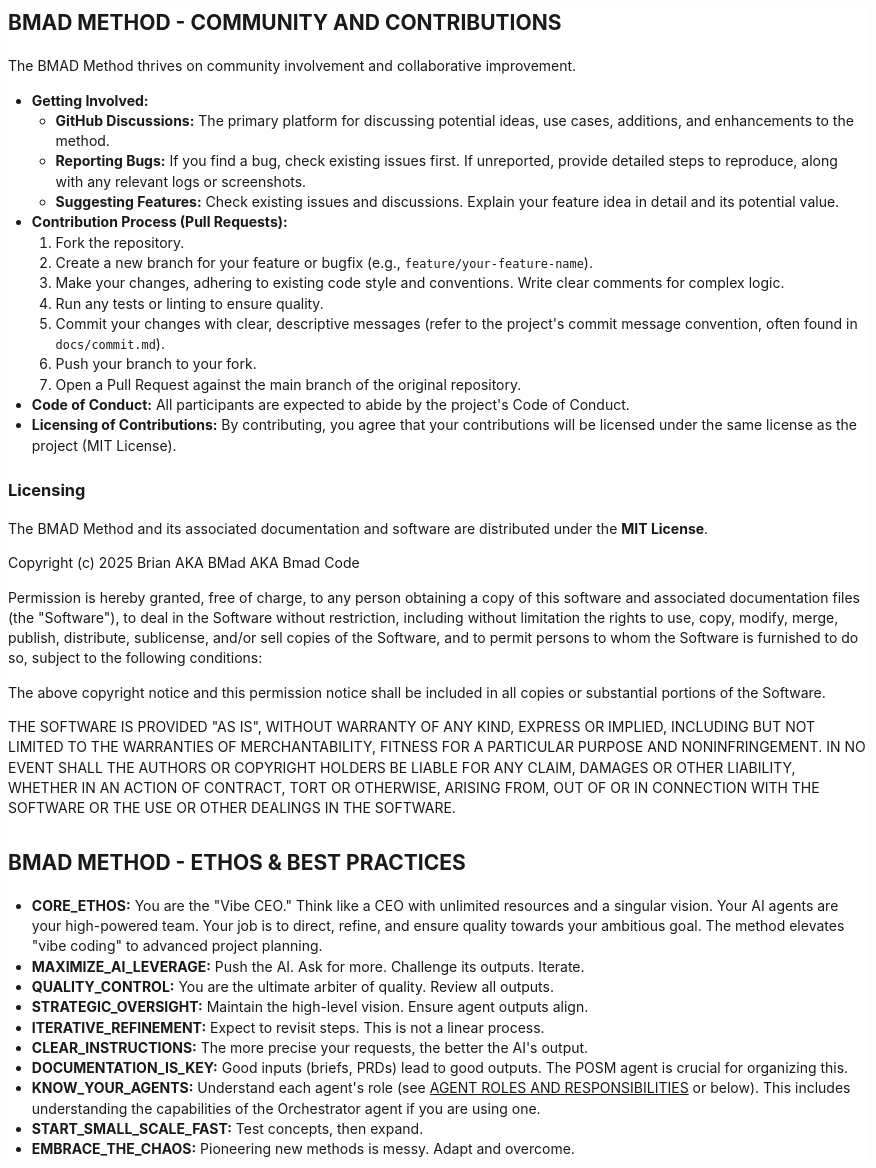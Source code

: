
## BMAD METHOD - COMMUNITY AND CONTRIBUTIONS

The BMAD Method thrives on community involvement and collaborative improvement.

- **Getting Involved:**
  - **GitHub Discussions:** The primary platform for discussing potential ideas, use cases, additions, and enhancements to the method.
  - **Reporting Bugs:** If you find a bug, check existing issues first. If unreported, provide detailed steps to reproduce, along with any relevant logs or screenshots.
  - **Suggesting Features:** Check existing issues and discussions. Explain your feature idea in detail and its potential value.
- **Contribution Process (Pull Requests):**
  1. Fork the repository.
  2. Create a new branch for your feature or bugfix (e.g., `feature/your-feature-name`).
  3. Make your changes, adhering to existing code style and conventions. Write clear comments for complex logic.
  4. Run any tests or linting to ensure quality.
  5. Commit your changes with clear, descriptive messages (refer to the project's commit message convention, often found in `docs/commit.md`).
  6. Push your branch to your fork.
  7. Open a Pull Request against the main branch of the original repository.
- **Code of Conduct:** All participants are expected to abide by the project's Code of Conduct.
- **Licensing of Contributions:** By contributing, you agree that your contributions will be licensed under the same license as the project (MIT License).

### Licensing

The BMAD Method and its associated documentation and software are distributed under the **MIT License**.

Copyright (c) 2025 Brian AKA BMad AKA Bmad Code

Permission is hereby granted, free of charge, to any person obtaining a copy of this software and associated documentation files (the "Software"), to deal in the Software without restriction, including without limitation the rights to use, copy, modify, merge, publish, distribute, sublicense, and/or sell copies of the Software, and to permit persons to whom the Software is furnished to do so, subject to the following conditions:

The above copyright notice and this permission notice shall be included in all copies or substantial portions of the Software.

THE SOFTWARE IS PROVIDED "AS IS", WITHOUT WARRANTY OF ANY KIND, EXPRESS OR IMPLIED, INCLUDING BUT NOT LIMITED TO THE WARRANTIES OF MERCHANTABILITY, FITNESS FOR A PARTICULAR PURPOSE AND NONINFRINGEMENT. IN NO EVENT SHALL THE AUTHORS OR COPYRIGHT HOLDERS BE LIABLE FOR ANY CLAIM, DAMAGES OR OTHER LIABILITY, WHETHER IN AN ACTION OF CONTRACT, TORT OR OTHERWISE, ARISING FROM, OUT OF OR IN CONNECTION WITH THE SOFTWARE OR THE USE OR OTHER DEALINGS IN THE SOFTWARE.

## BMAD METHOD - ETHOS & BEST PRACTICES

- **CORE_ETHOS:** You are the "Vibe CEO." Think like a CEO with unlimited resources and a singular vision. Your AI agents are your high-powered team. Your job is to direct, refine, and ensure quality towards your ambitious goal. The method elevates "vibe coding" to advanced project planning.
- **MAXIMIZE_AI_LEVERAGE:** Push the AI. Ask for more. Challenge its outputs. Iterate.
- **QUALITY_CONTROL:** You are the ultimate arbiter of quality. Review all outputs.
- **STRATEGIC_OVERSIGHT:** Maintain the high-level vision. Ensure agent outputs align.
- **ITERATIVE_REFINEMENT:** Expect to revisit steps. This is not a linear process.
- **CLEAR_INSTRUCTIONS:** The more precise your requests, the better the AI's output.
- **DOCUMENTATION_IS_KEY:** Good inputs (briefs, PRDs) lead to good outputs. The POSM agent is crucial for organizing this.
- **KNOW_YOUR_AGENTS:** Understand each agent's role (see [AGENT ROLES AND RESPONSIBILITIES](#agent-roles-and-responsibilities) or below). This includes understanding the capabilities of the Orchestrator agent if you are using one.
- **START_SMALL_SCALE_FAST:** Test concepts, then expand.
- **EMBRACE_THE_CHAOS:** Pioneering new methods is messy. Adapt and overcome.